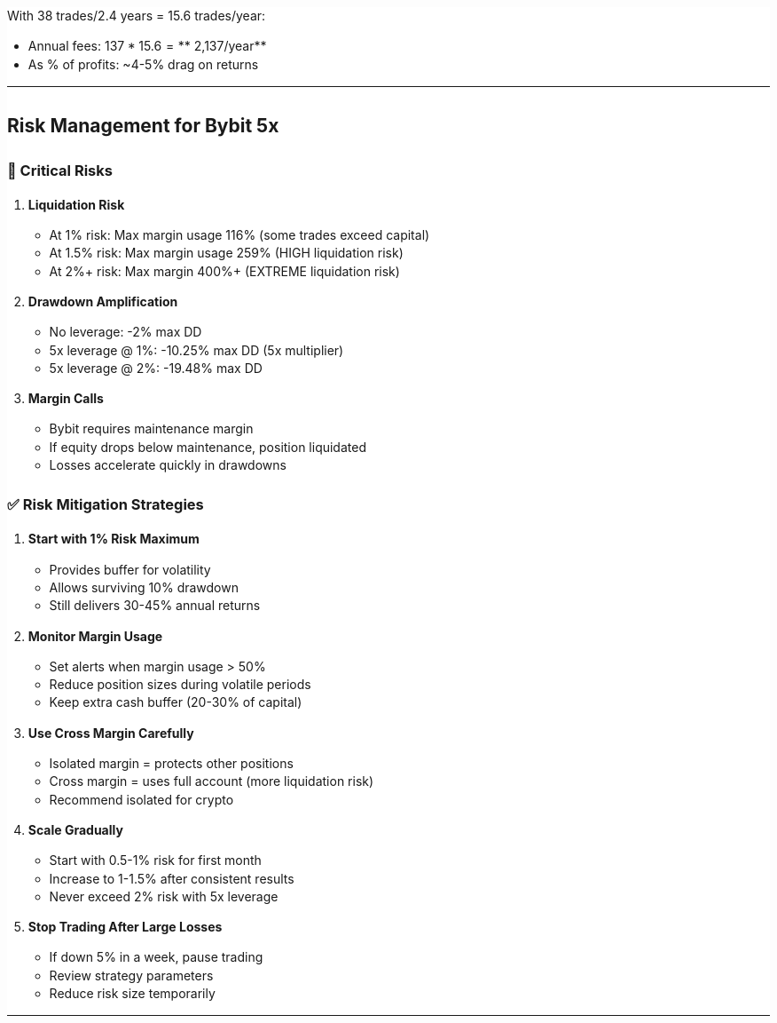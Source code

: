 With 38 trades/2.4 years = 15.6 trades/year:
- Annual fees: $137 * 15.6 = **~$2,137/year**
- As % of profits: ~4-5% drag on returns

---

## Risk Management for Bybit 5x

### 🔴 Critical Risks

1. **Liquidation Risk**
   - At 1% risk: Max margin usage 116% (some trades exceed capital)
   - At 1.5% risk: Max margin usage 259% (HIGH liquidation risk)
   - At 2%+ risk: Max margin 400%+ (EXTREME liquidation risk)

2. **Drawdown Amplification**
   - No leverage: -2% max DD
   - 5x leverage @ 1%: -10.25% max DD (5x multiplier)
   - 5x leverage @ 2%: -19.48% max DD

3. **Margin Calls**
   - Bybit requires maintenance margin
   - If equity drops below maintenance, position liquidated
   - Losses accelerate quickly in drawdowns

### ✅ Risk Mitigation Strategies

1. **Start with 1% Risk Maximum**
   - Provides buffer for volatility
   - Allows surviving 10% drawdown
   - Still delivers 30-45% annual returns

2. **Monitor Margin Usage**
   - Set alerts when margin usage > 50%
   - Reduce position sizes during volatile periods
   - Keep extra cash buffer (20-30% of capital)

3. **Use Cross Margin Carefully**
   - Isolated margin = protects other positions
   - Cross margin = uses full account (more liquidation risk)
   - Recommend isolated for crypto

4. **Scale Gradually**
   - Start with 0.5-1% risk for first month
   - Increase to 1-1.5% after consistent results
   - Never exceed 2% risk with 5x leverage

5. **Stop Trading After Large Losses**
   - If down 5% in a week, pause trading
   - Review strategy parameters
   - Reduce risk size temporarily

---

